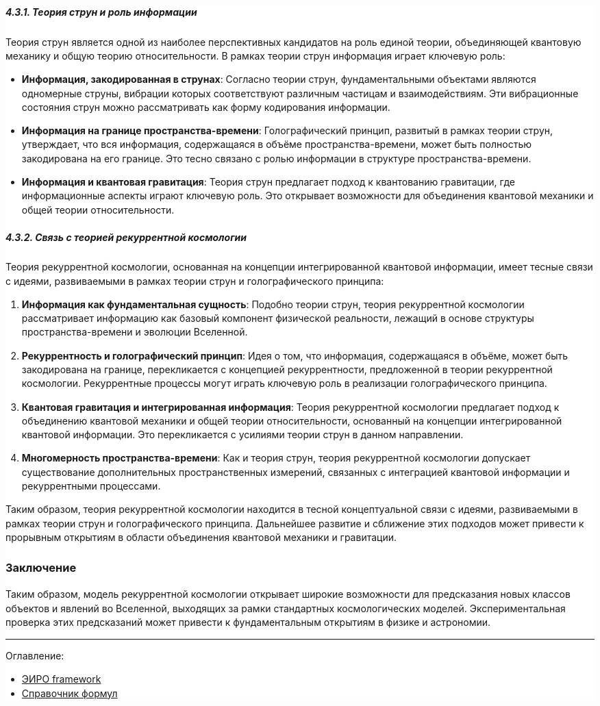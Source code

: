 ##### 4.3.1. Теория струн и роль информации

Теория струн является одной из наиболее перспективных кандидатов на роль единой теории, объединяющей квантовую механику и общую теорию относительности. В рамках теории струн информация играет ключевую роль:

- **Информация, закодированная в струнах**: Согласно теории струн, фундаментальными объектами являются одномерные струны, вибрации которых соответствуют различным частицам и взаимодействиям. Эти вибрационные состояния струн можно рассматривать как форму кодирования информации.

- **Информация на границе пространства-времени**: Голографический принцип, развитый в рамках теории струн, утверждает, что вся информация, содержащаяся в объёме пространства-времени, может быть полностью закодирована на его границе. Это тесно связано с ролью информации в структуре пространства-времени.

- **Информация и квантовая гравитация**: Теория струн предлагает подход к квантованию гравитации, где информационные аспекты играют ключевую роль. Это открывает возможности для объединения квантовой механики и общей теории относительности.

##### 4.3.2. Связь с теорией рекуррентной космологии

Теория рекуррентной космологии, основанная на концепции интегрированной квантовой информации, имеет тесные связи с идеями, развиваемыми в рамках теории струн и голографического принципа:

1. **Информация как фундаментальная сущность**: Подобно теории струн, теория рекуррентной космологии рассматривает информацию как базовый компонент физической реальности, лежащий в основе структуры пространства-времени и эволюции Вселенной.

2. **Рекуррентность и голографический принцип**: Идея о том, что информация, содержащаяся в объёме, может быть закодирована на границе, перекликается с концепцией рекуррентности, предложенной в теории рекуррентной космологии. Рекуррентные процессы могут играть ключевую роль в реализации голографического принципа.

3. **Квантовая гравитация и интегрированная информация**: Теория рекуррентной космологии предлагает подход к объединению квантовой механики и общей теории относительности, основанный на концепции интегрированной квантовой информации. Это перекликается с усилиями теории струн в данном направлении.

4. **Многомерность пространства-времени**: Как и теория струн, теория рекуррентной космологии допускает существование дополнительных пространственных измерений, связанных с интеграцией квантовой информации и рекуррентными процессами.

Таким образом, теория рекуррентной космологии находится в тесной концептуальной связи с идеями, развиваемыми в рамках теории струн и голографического принципа. Дальнейшее развитие и сближение этих подходов может привести к прорывным открытиям в области объединения квантовой механики и гравитации.


### Заключение

Таким образом, модель рекуррентной космологии открывает широкие возможности для предсказания новых классов объектов и явлений во Вселенной, выходящих за рамки стандартных космологических моделей. Экспериментальная проверка этих предсказаний может привести к фундаментальным открытиям в физике и астрономии.


---

Оглавление: 
- [ЭИРО framework](/README.md)
- [Справочник формул](/formulas.md)
